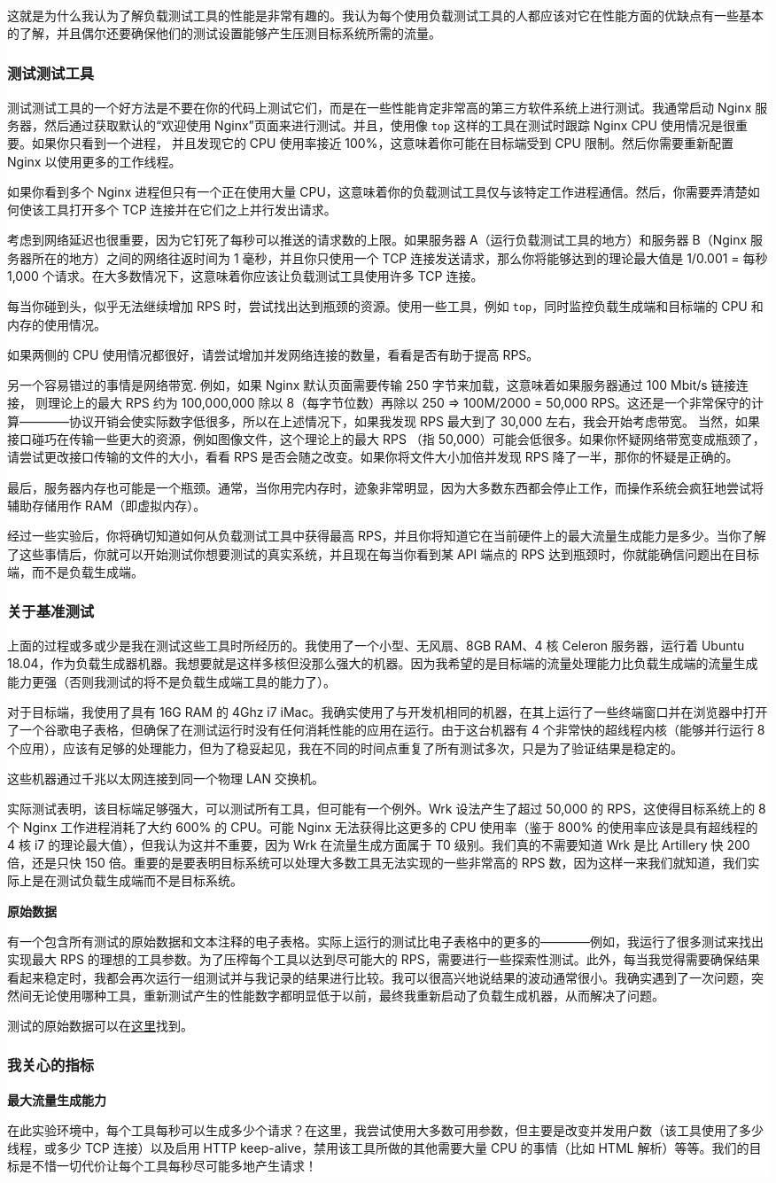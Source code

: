 这就是为什么我认为了解负载测试工具的性能是非常有趣的。我认为每个使用负载测试工具的人都应该对它在性能方面的优缺点有一些基本的了解，并且偶尔还要确保他们的测试设置能够产生压测目标系统所需的流量。

### 测试测试工具

测试测试工具的一个好方法是不要在你的代码上测试它们，而是在一些性能肯定非常高的第三方软件系统上进行测试。我通常启动 Nginx 服务器，然后通过获取默认的“欢迎使用 Nginx”页面来进行测试。并且，使用像 `top` 这样的工具在测试时跟踪 Nginx CPU 使用情况是很重要。如果你只看到一个进程，
并且发现它的 CPU 使用率接近 100%，这意味着你可能在目标端受到 CPU 限制。然后你需要重新配置 Nginx 以使用更多的工作线程。

如果你看到多个 Nginx 进程但只有一个正在使用大量 CPU，这意味着你的负载测试工具仅与该特定工作进程通信。然后，你需要弄清楚如何使该工具打开多个 TCP 连接并在它们之上并行发出请求。

考虑到网络延迟也很重要，因为它钉死了每秒可以推送的请求数的上限。如果服务器 A（运行负载测试工具的地方）和服务器 B（Nginx 服务器所在的地方）之间的网络往返时间为 1 毫秒，并且你只使用一个 TCP 连接发送请求，那么你将能够达到的理论最大值是 1/0.001 = 每秒 1,000 个请求。在大多数情况下，这意味着你应该让负载测试工具使用许多 TCP 连接。

每当你碰到头，似乎无法继续增加 RPS 时，尝试找出达到瓶颈的资源。使用一些工具，例如 `top`，同时监控负载生成端和目标端的 CPU 和内存的使用情况。

如果两侧的 CPU 使用情况都很好，请尝试增加并发网络连接的数量，看看是否有助于提高 RPS。

另一个容易错过的事情是网络带宽. 例如，如果 Nginx 默认页面需要传输 250 字节来加载，这意味着如果服务器通过 100 Mbit/s 链接连接，
则理论上的最大 RPS 约为 100,000,000 除以 8（每字节位数）再除以 250 => 100M/2000 = 50,000 RPS。这还是一个非常保守的计算————协议开销会使实际数字低很多，所以在上述情况下，如果我发现 RPS 最大到了 30,000 左右，我会开始考虑带宽。
当然，如果接口碰巧在传输一些更大的资源，例如图像文件，这个理论上的最大 RPS （指 50,000）可能会低很多。如果你怀疑网络带宽变成瓶颈了，请尝试更改接口传输的文件的大小，看看 RPS 是否会随之改变。如果你将文件大小加倍并发现 RPS 降了一半，那你的怀疑是正确的。

最后，服务器内存也可能是一个瓶颈。通常，当你用完内存时，迹象非常明显，因为大多数东西都会停止工作，而操作系统会疯狂地尝试将辅助存储用作 RAM（即虚拟内存）。

经过一些实验后，你将确切知道如何从负载测试工具中获得最高 RPS，并且你将知道它在当前硬件上的最大流量生成能力是多少。当你了解了这些事情后，你就可以开始测试你想要测试的真实系统，并且现在每当你看到某 API 端点的 RPS 达到瓶颈时，你就能确信问题出在目标端，而不是负载生成端。

### 关于基准测试

上面的过程或多或少是我在测试这些工具时所经历的。我使用了一个小型、无风扇、8GB RAM、4 核 Celeron 服务器，运行着 Ubuntu 18.04，作为负载生成器机器。我想要就是这样多核但没那么强大的机器。因为我希望的是目标端的流量处理能力比负载生成端的流量生成能力更强（否则我测试的将不是负载生成端工具的能力了）。

对于目标端，我使用了具有 16G RAM 的 4Ghz i7 iMac。我确实使用了与开发机相同的机器，在其上运行了一些终端窗口并在浏览器中打开了一个谷歌电子表格，但确保了在测试运行时没有任何消耗性能的应用在运行。由于这台机器有 4 个非常快的超线程内核（能够并行运行 8 个应用），应该有足够的处理能力，但为了稳妥起见，我在不同的时间点重复了所有测试多次，只是为了验证结果是稳定的。

这些机器通过千兆以太网连接到同一个物理 LAN 交换机。

实际测试表明，该目标端足够强大，可以测试所有工具，但可能有一个例外。Wrk 设法产生了超过 50,000 的 RPS，这使得目标系统上的 8 个 Nginx 工作进程消耗了大约 600% 的 CPU。可能 Nginx 无法获得比这更多的 CPU 使用率（鉴于 800% 的使用率应该是具有超线程的 4 核 i7 的理论最大值），但我认为这并不重要，因为 Wrk 在流量生成方面属于 T0 级别。我们真的不需要知道 Wrk 是比 Artillery 快 200 倍，还是只快 150 倍。重要的是要表明目标系统可以处理大多数工具无法实现的一些非常高的 RPS 数，因为这样一来我们就知道，我们实际上是在测试负载生成端而不是目标系统。

**原始数据**

有一个包含所有测试的原始数据和文本注释的电子表格。实际上运行的测试比电子表格中的更多的————例如，我运行了很多测试来找出实现最大 RPS 的理想的工具参数。为了压榨每个工具以达到尽可能大的 RPS，需要进行一些探索性测试。此外，每当我觉得需要确保结果看起来稳定时，我都会再次运行一组测试并与我记录的结果进行比较。我可以很高兴地说结果的波动通常很小。我确实遇到了一次问题，突然间无论使用哪种工具，重新测试产生的性能数字都明显低于以前，最终我重新启动了负载生成机器，从而解决了问题。

测试的原始数据可以在[这里](https://docs.google.com/spreadsheets/d/1JWfKhmhmSd5Lb1RnlJalRDFeZP6_nHbt-Dv90Dy_nGc/edit#gid=449003697)找到。

### 我关心的指标

**最大流量生成能力**

在此实验环境中，每个工具每秒可以生成多少个请求？在这里，我尝试使用大多数可用参数，但主要是改变并发用户数（该工具使用了多少线程，或多少 TCP 连接）以及启用 HTTP keep-alive，禁用该工具所做的其他需要大量 CPU 的事情（比如 HTML 解析）等等。我们的目标是不惜一切代价让每个工具每秒尽可能多地产生请求！
